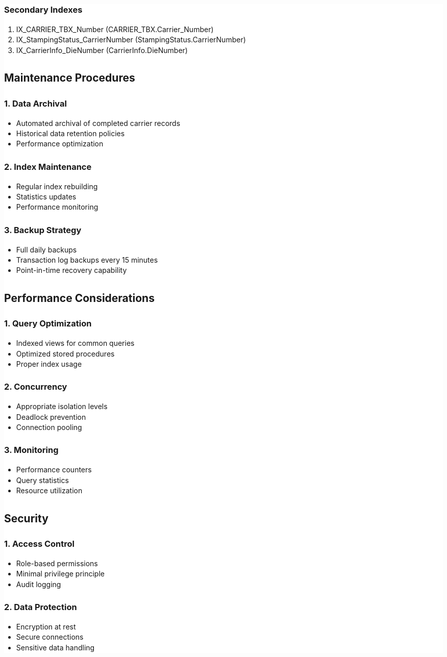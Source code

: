 ### Secondary Indexes
1. IX_CARRIER_TBX_Number (CARRIER_TBX.Carrier_Number)
2. IX_StampingStatus_CarrierNumber (StampingStatus.CarrierNumber)
3. IX_CarrierInfo_DieNumber (CarrierInfo.DieNumber)

## Maintenance Procedures

### 1. Data Archival
- Automated archival of completed carrier records
- Historical data retention policies
- Performance optimization

### 2. Index Maintenance
- Regular index rebuilding
- Statistics updates
- Performance monitoring

### 3. Backup Strategy
- Full daily backups
- Transaction log backups every 15 minutes
- Point-in-time recovery capability

## Performance Considerations

### 1. Query Optimization
- Indexed views for common queries
- Optimized stored procedures
- Proper index usage

### 2. Concurrency
- Appropriate isolation levels
- Deadlock prevention
- Connection pooling

### 3. Monitoring
- Performance counters
- Query statistics
- Resource utilization

## Security

### 1. Access Control
- Role-based permissions
- Minimal privilege principle
- Audit logging

### 2. Data Protection
- Encryption at rest
- Secure connections
- Sensitive data handling
